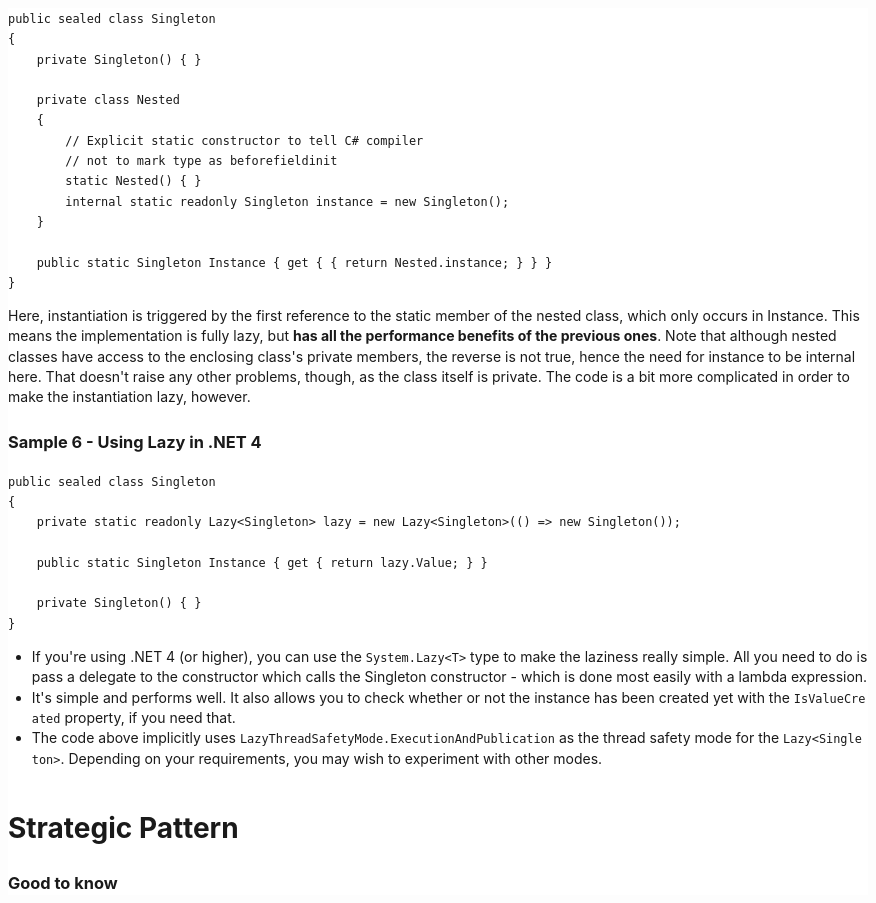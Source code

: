 ~~~
public sealed class Singleton
{
    private Singleton() { }

    private class Nested
    {
        // Explicit static constructor to tell C# compiler
        // not to mark type as beforefieldinit
        static Nested() { }
        internal static readonly Singleton instance = new Singleton();
    }

    public static Singleton Instance { get { { return Nested.instance; } } }
}
~~~

Here, instantiation is triggered by the first reference to the static member of the nested class, which only occurs in Instance. This means the implementation is fully lazy, but **has all the performance benefits of the previous ones**. Note that although nested classes have access to the enclosing class's private members, the reverse is not true, hence the need for instance to be internal here. That doesn't raise any other problems, though, as the class itself is private. The code is a bit more complicated in order to make the instantiation lazy, however.



### Sample 6 - Using Lazy<T> in .NET 4

~~~
public sealed class Singleton
{
    private static readonly Lazy<Singleton> lazy = new Lazy<Singleton>(() => new Singleton());

    public static Singleton Instance { get { return lazy.Value; } }

    private Singleton() { }
}
~~~

- If you're using .NET 4 (or higher), you can use the `System.Lazy<T>` type to make the laziness really simple. All you need to do is pass a delegate to the constructor which calls the Singleton constructor - which is done most easily with a lambda expression.
- It's simple and performs well. It also allows you to check whether or not the instance has been created yet with the `IsValueCreated` property, if you need that.
- The code above implicitly uses `LazyThreadSafetyMode.ExecutionAndPublication` as the thread safety mode for the `Lazy<Singleton>`. Depending on your requirements, you may wish to experiment with other modes.



# Strategic Pattern

### Good to know
